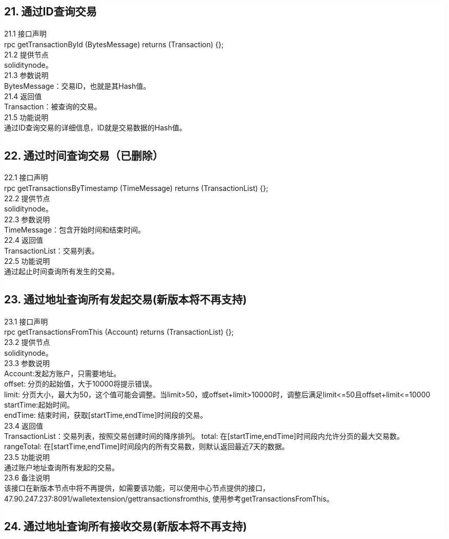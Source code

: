 ## <h2 id="21">21. 通过ID查询交易</h2>

21.1 接口声明  
rpc getTransactionById (BytesMessage) returns (Transaction) {};  
21.2 提供节点  
soliditynode。  
21.3 参数说明  
BytesMessage：交易ID，也就是其Hash值。  
21.4 返回值  
Transaction：被查询的交易。  
21.5 功能说明  
通过ID查询交易的详细信息，ID就是交易数据的Hash值。

## <h2 id="22">22. 通过时间查询交易（已删除）</h2>

22.1 接口声明  
rpc getTransactionsByTimestamp (TimeMessage) returns (TransactionList) {};  
22.2 提供节点  
soliditynode。  
22.3 参数说明  
TimeMessage：包含开始时间和结束时间。  
22.4 返回值  
TransactionList：交易列表。  
22.5 功能说明  
通过起止时间查询所有发生的交易。

## <h2 id="23">23. 通过地址查询所有发起交易(新版本将不再支持)</h2>

23.1 接口声明  
rpc getTransactionsFromThis (Account) returns (TransactionList) {};  
23.2 提供节点  
soliditynode。  
23.3 参数说明  
Account:发起方账户，只需要地址。   
offset: 分页的起始值，大于10000将提示错误。  
limit:  分页大小，最大为50，这个值可能会调整。当limit>50，或offset+limit>10000时，调整后满足limit<=50且offset+limit<=10000  
startTime:起始时间。  
endTime: 结束时间，获取[startTime,endTime]时间段的交易。  
23.4 返回值  
TransactionList：交易列表，按照交易创建时间的降序排列。 
total: 在[startTime,endTime]时间段内允许分页的最大交易数。  
rangeTotal: 在[startTime,endTime]时间段内的所有交易数，则默认返回最近7天的数据。   
23.5 功能说明  
通过账户地址查询所有发起的交易。  
23.6 备注说明  
该接口在新版本节点中将不再提供，如需要该功能，可以使用中心节点提供的接口，47.90.247.237:8091/walletextension/gettransactionsfromthis,
使用参考getTransactionsFromThis。

## <h2 id="24">24. 通过地址查询所有接收交易(新版本将不再支持)</h2>
